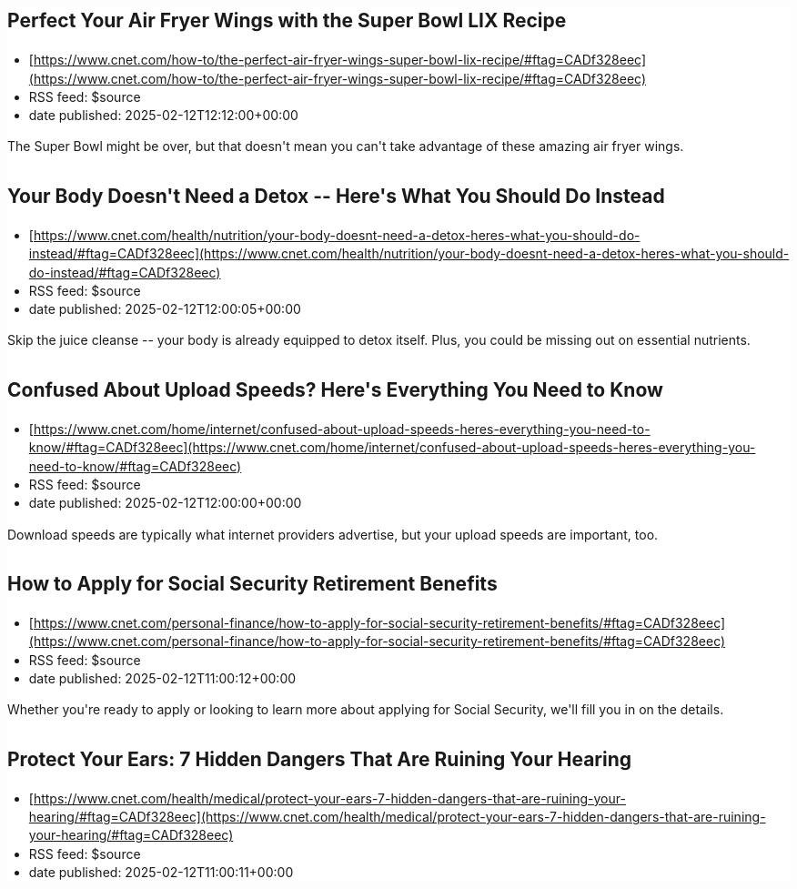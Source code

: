 ## Perfect Your Air Fryer Wings with the Super Bowl LIX Recipe
 - [https://www.cnet.com/how-to/the-perfect-air-fryer-wings-super-bowl-lix-recipe/#ftag=CADf328eec](https://www.cnet.com/how-to/the-perfect-air-fryer-wings-super-bowl-lix-recipe/#ftag=CADf328eec)
 - RSS feed: $source
 - date published: 2025-02-12T12:12:00+00:00

The Super Bowl might be over, but that doesn't mean you can't take advantage of these amazing air fryer wings.

## Your Body Doesn't Need a Detox -- Here's What You Should Do Instead
 - [https://www.cnet.com/health/nutrition/your-body-doesnt-need-a-detox-heres-what-you-should-do-instead/#ftag=CADf328eec](https://www.cnet.com/health/nutrition/your-body-doesnt-need-a-detox-heres-what-you-should-do-instead/#ftag=CADf328eec)
 - RSS feed: $source
 - date published: 2025-02-12T12:00:05+00:00

Skip the juice cleanse -- your body is already equipped to detox itself. Plus, you could be missing out on essential nutrients.

## Confused About Upload Speeds? Here's Everything You Need to Know
 - [https://www.cnet.com/home/internet/confused-about-upload-speeds-heres-everything-you-need-to-know/#ftag=CADf328eec](https://www.cnet.com/home/internet/confused-about-upload-speeds-heres-everything-you-need-to-know/#ftag=CADf328eec)
 - RSS feed: $source
 - date published: 2025-02-12T12:00:00+00:00

Download speeds are typically what internet providers advertise, but your upload speeds are important, too.

## How to Apply for Social Security Retirement Benefits
 - [https://www.cnet.com/personal-finance/how-to-apply-for-social-security-retirement-benefits/#ftag=CADf328eec](https://www.cnet.com/personal-finance/how-to-apply-for-social-security-retirement-benefits/#ftag=CADf328eec)
 - RSS feed: $source
 - date published: 2025-02-12T11:00:12+00:00

Whether you're ready to apply or looking to learn more about applying for Social Security, we'll fill you in on the details.

## Protect Your Ears: 7 Hidden Dangers That Are Ruining Your Hearing
 - [https://www.cnet.com/health/medical/protect-your-ears-7-hidden-dangers-that-are-ruining-your-hearing/#ftag=CADf328eec](https://www.cnet.com/health/medical/protect-your-ears-7-hidden-dangers-that-are-ruining-your-hearing/#ftag=CADf328eec)
 - RSS feed: $source
 - date published: 2025-02-12T11:00:11+00:00

